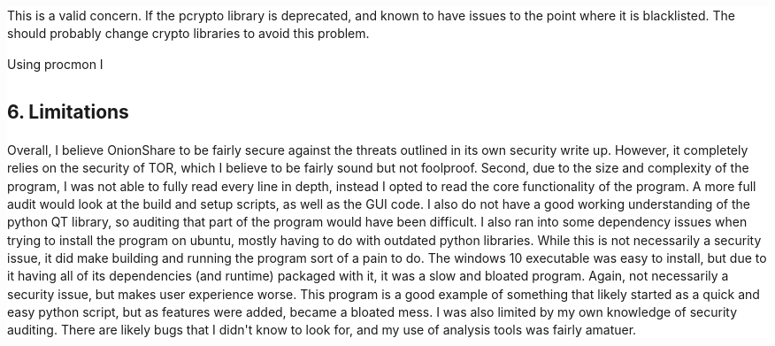This is a valid concern. If the pcrypto library is deprecated, and known to have issues to the point where it is blacklisted. The should probably change crypto libraries to avoid this problem. 



Using procmon I 
## 6. Limitations

Overall, I believe OnionShare to be fairly secure against the threats outlined in its own security write up. However, it completely relies on the security of TOR, which I believe to be fairly sound but not foolproof. Second, due to the size and complexity of the program, I was not able to fully read every line in depth, instead I opted to read the core functionality of the program. A more full audit would look at the build and setup scripts, as well as the GUI code. I also do not have a good working understanding of the python QT library, so auditing that part of the program would have been difficult. I also ran into some dependency issues when trying to install the program on ubuntu, mostly having to do with outdated python libraries. While this is not necessarily a security issue, it did make building and running the program sort of a pain to do. The windows 10 executable was easy to install, but due to it having all of its dependencies (and runtime) packaged with it, it was a slow and bloated program. Again, not necessarily a security issue, but makes user experience worse. This program is a good example of something that likely started as a quick and easy python script, but as features were added, became a bloated mess. I was also limited by my own knowledge of security auditing. There are likely bugs that I didn't know to look for, and my use of analysis tools was fairly amatuer. 
